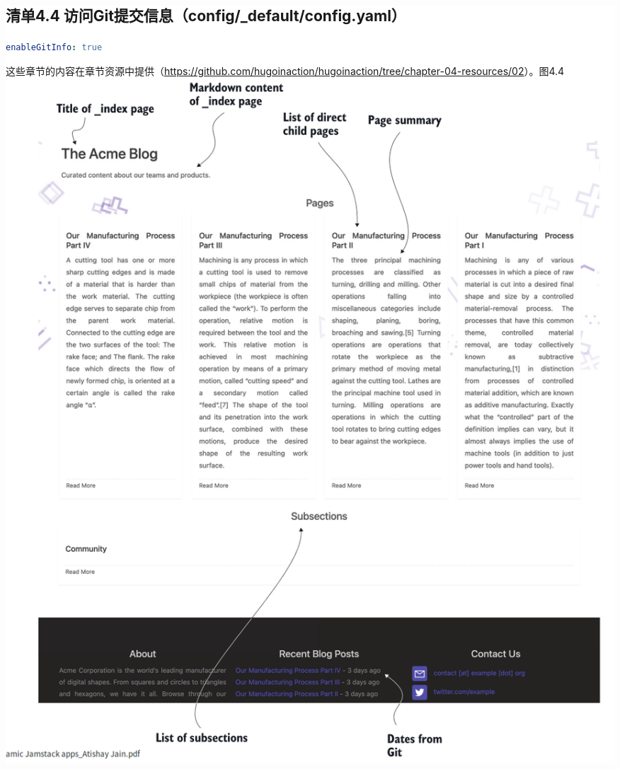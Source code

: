 ## 清单4.4 访问Git提交信息（config/_default/config.yaml）

```yaml
enableGitInfo: true
```

这些章节的内容在章节资源中提供（<https://github.com/hugoinaction/hugoinaction/tree/chapter-04-resources/02>）。图4.4
![alt 图4.4](./4-4.png)
